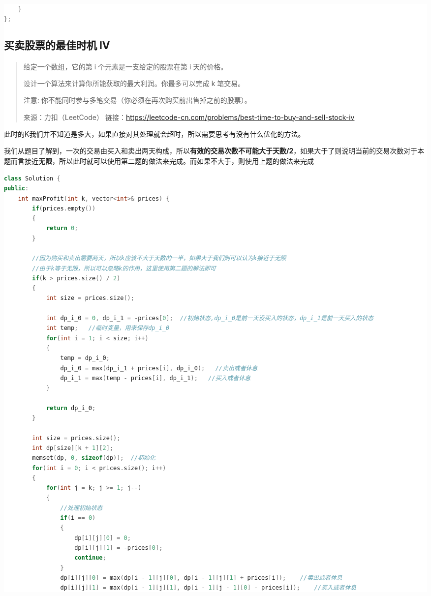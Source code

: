 ```c++
    }
};
```



## 买卖股票的最佳时机 IV

>给定一个数组，它的第 i 个元素是一支给定的股票在第 i 天的价格。
>
>设计一个算法来计算你所能获取的最大利润。你最多可以完成 k 笔交易。
>
>注意: 你不能同时参与多笔交易（你必须在再次购买前出售掉之前的股票）。
>
>来源：力扣（LeetCode）
>链接：https://leetcode-cn.com/problems/best-time-to-buy-and-sell-stock-iv

此时的K我们并不知道是多大，如果直接对其处理就会超时，所以需要思考有没有什么优化的方法。

我们从题目了解到，一次的交易由买入和卖出两天构成，所以**有效的交易次数不可能大于天数/2**，如果大于了则说明当前的交易次数对于本题而言接近**无限**，所以此时就可以使用第二题的做法来完成。而如果不大于，则使用上题的做法来完成

```c++
class Solution {
public:
    int maxProfit(int k, vector<int>& prices) {
        if(prices.empty())
        {
            return 0;
        }

        //因为购买和卖出需要两天，所以k应该不大于天数的一半，如果大于我们则可以认为k接近于无限
        //由于k等于无限，所以可以忽略k的作用，这里使用第二题的解法即可
        if(k > prices.size() / 2)
        {
            int size = prices.size();

            int dp_i_0 = 0, dp_i_1 = -prices[0];  //初始状态,dp_i_0是前一天没买入的状态，dp_i_1是前一天买入的状态
            int temp;   //临时变量，用来保存dp_i_0
            for(int i = 1; i < size; i++)
            {
                temp = dp_i_0;
                dp_i_0 = max(dp_i_1 + prices[i], dp_i_0);   //卖出或者休息
                dp_i_1 = max(temp - prices[i], dp_i_1);   //买入或者休息
            }

            return dp_i_0;
        }

        int size = prices.size();
        int dp[size][k + 1][2];
        memset(dp, 0, sizeof(dp));  //初始化
        for(int i = 0; i < prices.size(); i++)
        {
            for(int j = k; j >= 1; j--)
            {
                //处理初始状态
                if(i == 0)
                {
                    dp[i][j][0] = 0;
                    dp[i][j][1] = -prices[0];
                    continue;
                }
                dp[i][j][0] = max(dp[i - 1][j][0], dp[i - 1][j][1] + prices[i]);    //卖出或者休息
                dp[i][j][1] = max(dp[i - 1][j][1], dp[i - 1][j - 1][0] - prices[i]);    //买入或者休息
```